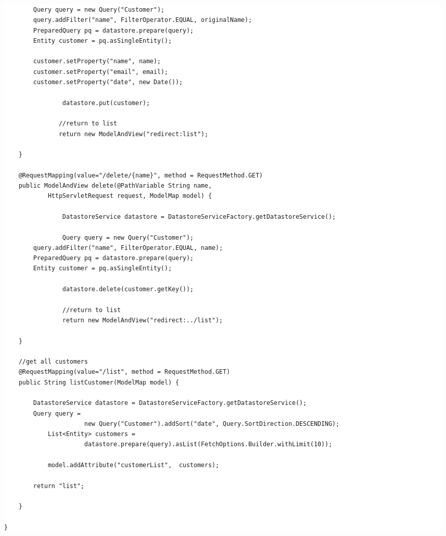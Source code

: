 ```
		Query query = new Query("Customer");
		query.addFilter("name", FilterOperator.EQUAL, originalName);
		PreparedQuery pq = datastore.prepare(query);
		Entity customer = pq.asSingleEntity();

		customer.setProperty("name", name);
		customer.setProperty("email", email);
		customer.setProperty("date", new Date());

                datastore.put(customer);

               //return to list
               return new ModelAndView("redirect:list");

	}

	@RequestMapping(value="/delete/{name}", method = RequestMethod.GET)
	public ModelAndView delete(@PathVariable String name,
			HttpServletRequest request, ModelMap model) {

                DatastoreService datastore = DatastoreServiceFactory.getDatastoreService();

                Query query = new Query("Customer");
		query.addFilter("name", FilterOperator.EQUAL, name);
		PreparedQuery pq = datastore.prepare(query);
		Entity customer = pq.asSingleEntity();

                datastore.delete(customer.getKey());

                //return to list
                return new ModelAndView("redirect:../list");

	}

	//get all customers
	@RequestMapping(value="/list", method = RequestMethod.GET)
	public String listCustomer(ModelMap model) {

		DatastoreService datastore = DatastoreServiceFactory.getDatastoreService();
		Query query = 
                      new Query("Customer").addSort("date", Query.SortDirection.DESCENDING);
	        List<Entity> customers = 
                      datastore.prepare(query).asList(FetchOptions.Builder.withLimit(10));

	        model.addAttribute("customerList",  customers);

		return "list";

	}

} 
```
